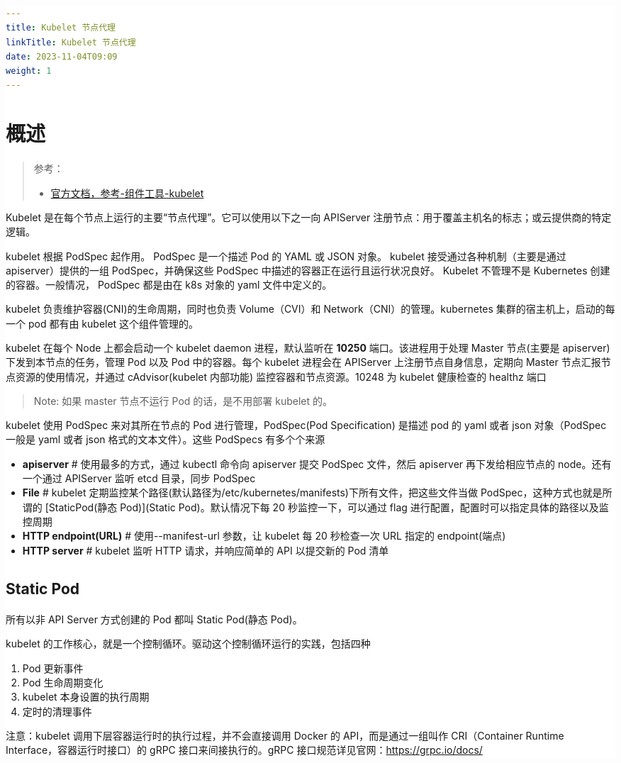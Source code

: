 ```yaml
---
title: Kubelet 节点代理
linkTitle: Kubelet 节点代理
date: 2023-11-04T09:09
weight: 1
---
```


# 概述

> 参考：
>
> - [官方文档，参考-组件工具-kubelet](https://kubernetes.io/docs/reference/command-line-tools-reference/kubelet/)

Kubelet 是在每个节点上运行的主要“节点代理”。它可以使用以下之一向 APIServer 注册节点：用于覆盖主机名的标志；或云提供商的特定逻辑。

kubelet 根据 PodSpec 起作用。 PodSpec 是一个描述 Pod 的 YAML 或 JSON 对象。 kubelet 接受通过各种机制（主要是通过 apiserver）提供的一组 PodSpec，并确保这些 PodSpec 中描述的容器正在运行且运行状况良好。 Kubelet 不管理不是 Kubernetes 创建的容器。一般情况， PodSpec 都是由在 k8s 对象的 yaml 文件中定义的。

kubelet 负责维护容器(CNI)的生命周期，同时也负责 Volume（CVI）和 Network（CNI）的管理。kubernetes 集群的宿主机上，启动的每一个 pod 都有由 kubelet 这个组件管理的。

kubelet 在每个 Node 上都会启动一个 kubelet daemon 进程，默认监听在 **10250** 端口。该进程用于处理 Master 节点(主要是 apiserver)下发到本节点的任务，管理 Pod 以及 Pod 中的容器。每个 kubelet 进程会在 APIServer 上注册节点自身信息，定期向 Master 节点汇报节点资源的使用情况，并通过 cAdvisor(kubelet 内部功能) 监控容器和节点资源。10248 为 kubelet 健康检查的 healthz 端口

> Note: 如果 master 节点不运行 Pod 的话，是不用部署 kubelet 的。

kubelet 使用 PodSpec 来对其所在节点的 Pod 进行管理，PodSpec(Pod Specification) 是描述 pod 的 yaml 或者 json 对象（PodSpec 一般是 yaml 或者 json 格式的文本文件）。这些 PodSpecs 有多个个来源

- **apiserver** # 使用最多的方式，通过 kubectl 命令向 apiserver 提交 PodSpec 文件，然后 apiserver 再下发给相应节点的 node。还有一个通过 APIServer 监听 etcd 目录，同步 PodSpec
- **File** # kubelet 定期监控某个路径(默认路径为/etc/kubernetes/manifests)下所有文件，把这些文件当做 PodSpec，这种方式也就是所谓的 [StaticPod(静态 Pod)](Static Pod)。默认情况下每 20 秒监控一下，可以通过 flag 进行配置，配置时可以指定具体的路径以及监控周期
- **HTTP endpoint(URL)** # 使用--manifest-url 参数，让 kubelet 每 20 秒检查一次 URL 指定的 endpoint(端点)
- **HTTP server** # kubelet 监听 HTTP 请求，并响应简单的 API 以提交新的 Pod 清单

## Static Pod

所有以非 API Server 方式创建的 Pod 都叫 Static Pod(静态 Pod)。

kubelet 的工作核心，就是一个控制循环。驱动这个控制循环运行的实践，包括四种

1. Pod 更新事件
2. Pod 生命周期变化
3. kubelet 本身设置的执行周期
4. 定时的清理事件

注意：kubelet 调用下层容器运行时的执行过程，并不会直接调用 Docker 的 API，而是通过一组叫作 CRI（Container Runtime Interface，容器运行时接口）的 gRPC 接口来间接执行的。gRPC 接口规范详见官网：<https://grpc.io/docs/>
